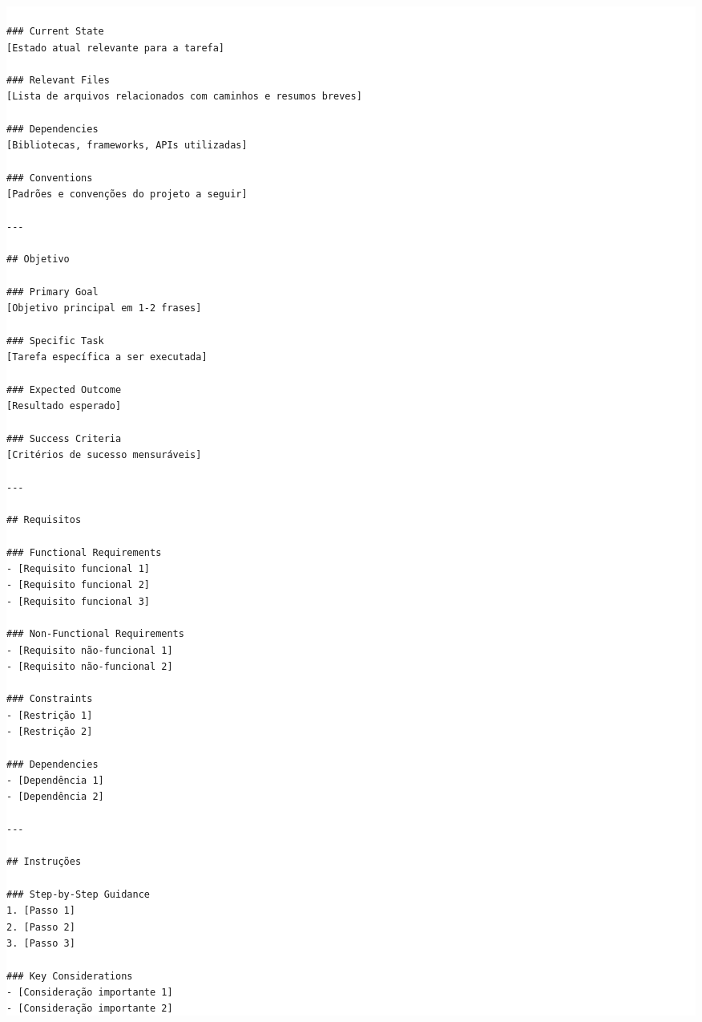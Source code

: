    ```

### Current State
[Estado atual relevante para a tarefa]

### Relevant Files
[Lista de arquivos relacionados com caminhos e resumos breves]

### Dependencies
[Bibliotecas, frameworks, APIs utilizadas]

### Conventions
[Padrões e convenções do projeto a seguir]

---

## Objetivo

### Primary Goal
[Objetivo principal em 1-2 frases]

### Specific Task
[Tarefa específica a ser executada]

### Expected Outcome
[Resultado esperado]

### Success Criteria
[Critérios de sucesso mensuráveis]

---

## Requisitos

### Functional Requirements
- [Requisito funcional 1]
- [Requisito funcional 2]
- [Requisito funcional 3]

### Non-Functional Requirements
- [Requisito não-funcional 1]
- [Requisito não-funcional 2]

### Constraints
- [Restrição 1]
- [Restrição 2]

### Dependencies
- [Dependência 1]
- [Dependência 2]

---

## Instruções

### Step-by-Step Guidance
1. [Passo 1]
2. [Passo 2]
3. [Passo 3]

### Key Considerations
- [Consideração importante 1]
- [Consideração importante 2]

   ```